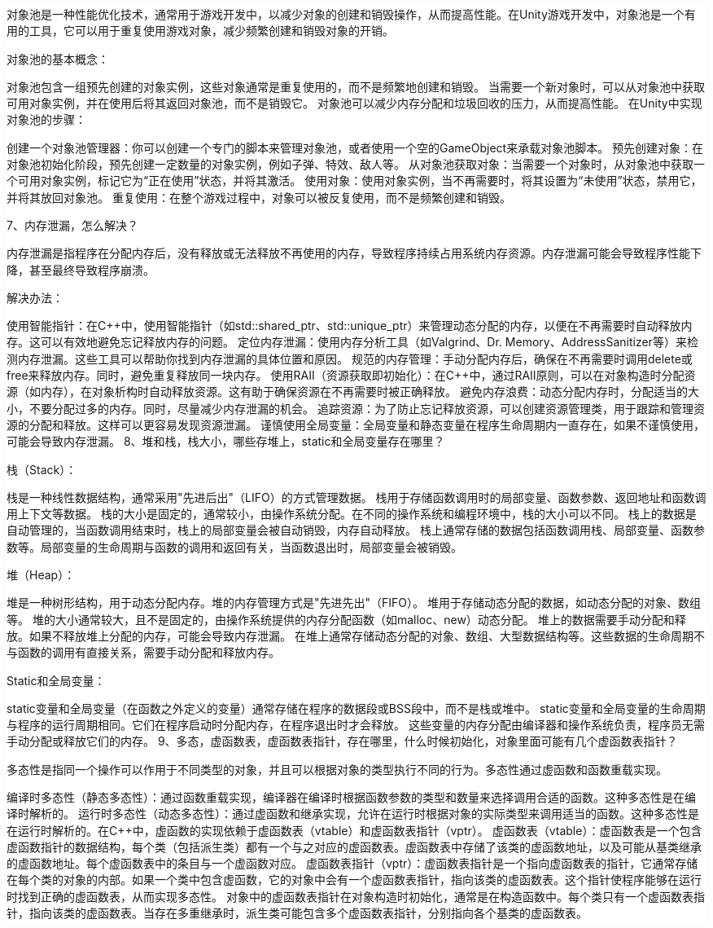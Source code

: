 对象池是一种性能优化技术，通常用于游戏开发中，以减少对象的创建和销毁操作，从而提高性能。在Unity游戏开发中，对象池是一个有用的工具，它可以用于重复使用游戏对象，减少频繁创建和销毁对象的开销。

对象池的基本概念：

对象池包含一组预先创建的对象实例，这些对象通常是重复使用的，而不是频繁地创建和销毁。
当需要一个新对象时，可以从对象池中获取可用对象实例，并在使用后将其返回对象池，而不是销毁它。
对象池可以减少内存分配和垃圾回收的压力，从而提高性能。
在Unity中实现对象池的步骤：

创建一个对象池管理器：你可以创建一个专门的脚本来管理对象池，或者使用一个空的GameObject来承载对象池脚本。
预先创建对象：在对象池初始化阶段，预先创建一定数量的对象实例，例如子弹、特效、敌人等。
从对象池获取对象：当需要一个对象时，从对象池中获取一个可用对象实例，标记它为“正在使用”状态，并将其激活。
使用对象：使用对象实例，当不再需要时，将其设置为“未使用”状态，禁用它，并将其放回对象池。
重复使用：在整个游戏过程中，对象可以被反复使用，而不是频繁创建和销毁。

7、内存泄漏，怎么解决？

内存泄漏是指程序在分配内存后，没有释放或无法释放不再使用的内存，导致程序持续占用系统内存资源。内存泄漏可能会导致程序性能下降，甚至最终导致程序崩溃。

解决办法：

使用智能指针：在C++中，使用智能指针（如std::shared_ptr、std::unique_ptr）来管理动态分配的内存，以便在不再需要时自动释放内存。这可以有效地避免忘记释放内存的问题。
定位内存泄漏：使用内存分析工具（如Valgrind、Dr. Memory、AddressSanitizer等）来检测内存泄漏。这些工具可以帮助你找到内存泄漏的具体位置和原因。
规范的内存管理：手动分配内存后，确保在不再需要时调用delete或free来释放内存。同时，避免重复释放同一块内存。
使用RAII（资源获取即初始化）：在C++中，通过RAII原则，可以在对象构造时分配资源（如内存），在对象析构时自动释放资源。这有助于确保资源在不再需要时被正确释放。
避免内存浪费：动态分配内存时，分配适当的大小，不要分配过多的内存。同时，尽量减少内存泄漏的机会。
追踪资源：为了防止忘记释放资源，可以创建资源管理类，用于跟踪和管理资源的分配和释放。这样可以更容易发现资源泄漏。
谨慎使用全局变量：全局变量和静态变量在程序生命周期内一直存在，如果不谨慎使用，可能会导致内存泄漏。
8、堆和栈，栈大小，哪些存堆上，static和全局变量存在哪里？

栈（Stack）：

栈是一种线性数据结构，通常采用"先进后出"（LIFO）的方式管理数据。
栈用于存储函数调用时的局部变量、函数参数、返回地址和函数调用上下文等数据。
栈的大小是固定的，通常较小，由操作系统分配。在不同的操作系统和编程环境中，栈的大小可以不同。
栈上的数据是自动管理的，当函数调用结束时，栈上的局部变量会被自动销毁，内存自动释放。
栈上通常存储的数据包括函数调用栈、局部变量、函数参数等。局部变量的生命周期与函数的调用和返回有关，当函数退出时，局部变量会被销毁。

堆（Heap）：

堆是一种树形结构，用于动态分配内存。堆的内存管理方式是"先进先出"（FIFO）。
堆用于存储动态分配的数据，如动态分配的对象、数组等。
堆的大小通常较大，且不是固定的，由操作系统提供的内存分配函数（如malloc、new）动态分配。
堆上的数据需要手动分配和释放。如果不释放堆上分配的内存，可能会导致内存泄漏。
在堆上通常存储动态分配的对象、数组、大型数据结构等。这些数据的生命周期不与函数的调用有直接关系，需要手动分配和释放内存。

Static和全局变量：

static变量和全局变量（在函数之外定义的变量）通常存储在程序的数据段或BSS段中，而不是栈或堆中。
static变量和全局变量的生命周期与程序的运行周期相同。它们在程序启动时分配内存，在程序退出时才会释放。
这些变量的内存分配由编译器和操作系统负责，程序员无需手动分配或释放它们的内存。
9、多态，虚函数表，虚函数表指针，存在哪里，什么时候初始化，对象里面可能有几个虚函数表指针？

多态性是指同一个操作可以作用于不同类型的对象，并且可以根据对象的类型执行不同的行为。多态性通过虚函数和函数重载实现。

编译时多态性（静态多态性）：通过函数重载实现，编译器在编译时根据函数参数的类型和数量来选择调用合适的函数。这种多态性是在编译时解析的。
运行时多态性（动态多态性）：通过虚函数和继承实现，允许在运行时根据对象的实际类型来调用适当的函数。这种多态性是在运行时解析的。在C++中，虚函数的实现依赖于虚函数表（vtable）和虚函数表指针（vptr）。
虚函数表（vtable）：虚函数表是一个包含虚函数指针的数据结构，每个类（包括派生类）都有一个与之对应的虚函数表。虚函数表中存储了该类的虚函数地址，以及可能从基类继承的虚函数地址。每个虚函数表中的条目与一个虚函数对应。
虚函数表指针（vptr）：虚函数表指针是一个指向虚函数表的指针，它通常存储在每个类的对象的内部。如果一个类中包含虚函数，它的对象中会有一个虚函数表指针，指向该类的虚函数表。这个指针使程序能够在运行时找到正确的虚函数表，从而实现多态性。
对象中的虚函数表指针在对象构造时初始化，通常是在构造函数中。每个类只有一个虚函数表指针，指向该类的虚函数表。当存在多重继承时，派生类可能包含多个虚函数表指针，分别指向各个基类的虚函数表。

